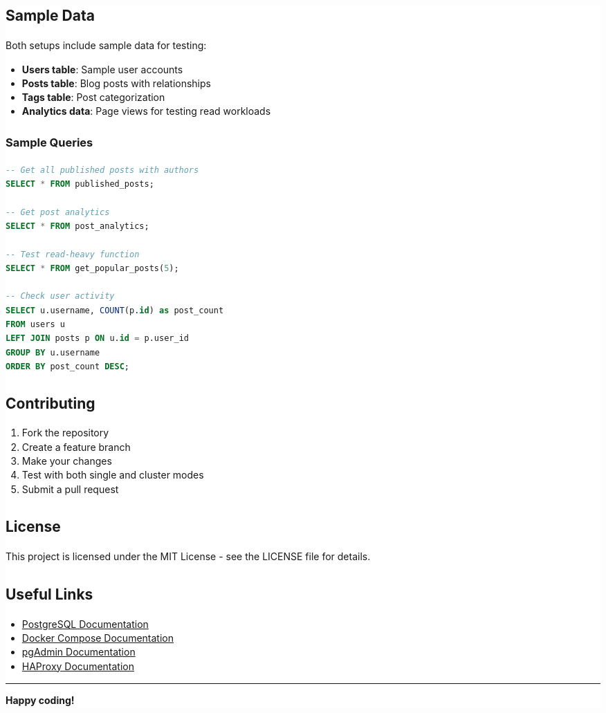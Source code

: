 ## Sample Data

Both setups include sample data for testing:

- **Users table**: Sample user accounts
- **Posts table**: Blog posts with relationships
- **Tags table**: Post categorization
- **Analytics data**: Page views for testing read workloads

### Sample Queries

```sql
-- Get all published posts with authors
SELECT * FROM published_posts;

-- Get post analytics
SELECT * FROM post_analytics;

-- Test read-heavy function
SELECT * FROM get_popular_posts(5);

-- Check user activity
SELECT u.username, COUNT(p.id) as post_count
FROM users u
LEFT JOIN posts p ON u.id = p.user_id
GROUP BY u.username
ORDER BY post_count DESC;
```

## Contributing

1. Fork the repository
2. Create a feature branch
3. Make your changes
4. Test with both single and cluster modes
5. Submit a pull request

## License

This project is licensed under the MIT License - see the LICENSE file for details.

## Useful Links

- [PostgreSQL Documentation](https://www.postgresql.org/docs/)
- [Docker Compose Documentation](https://docs.docker.com/compose/)
- [pgAdmin Documentation](https://www.pgadmin.org/docs/)
- [HAProxy Documentation](http://www.haproxy.org/#docs)

---

**Happy coding!**
